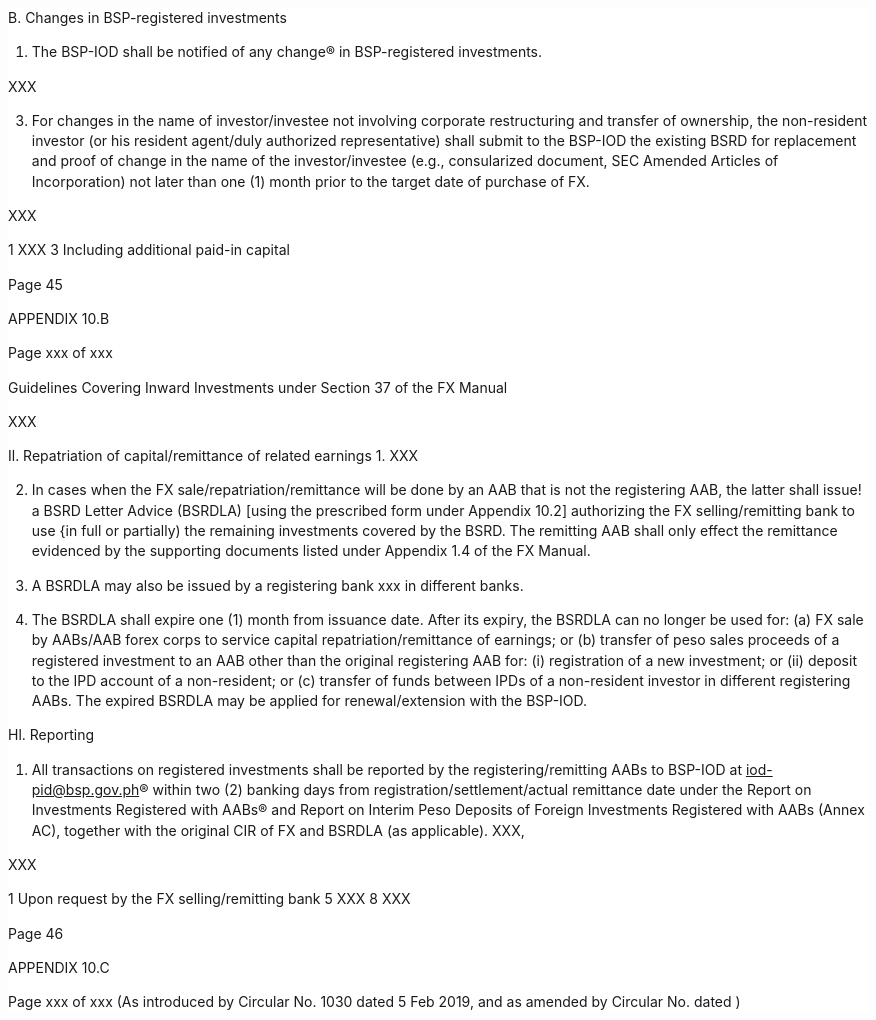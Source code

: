 B. Changes in BSP-registered investments

1. The BSP-IOD shall be notified of any change® in BSP-registered investments.

XXX

3. For changes in the name of investor/investee not involving corporate restructuring and transfer of ownership, the non-resident investor (or his resident agent/duly authorized representative) shall submit to the BSP-IOD the existing BSRD for replacement and proof of change in the name of the investor/investee (e.g., consularized document, SEC Amended Articles of Incorporation) not later than one (1) month prior to the target date of purchase of FX.

XXX

1 XXX 3 Including additional paid-in capital

Page 45

APPENDIX 10.B

Page xxx of xxx

Guidelines Covering Inward Investments under Section 37 of the FX Manual

XXX

Il. Repatriation of capital/remittance of related earnings 1. XXX

2. In cases when the FX sale/repatriation/remittance will be done by an AAB that is not the registering AAB, the latter shall issue! a BSRD Letter Advice (BSRDLA) [using the prescribed form under Appendix 10.2] authorizing the FX selling/remitting bank to use {in full or partially) the remaining investments covered by the BSRD. The remitting AAB shall only effect the remittance evidenced by the supporting documents listed under Appendix 1.4 of the FX Manual.

3. A BSRDLA may also be issued by a registering bank xxx in different banks.

4. The BSRDLA shall expire one (1) month from issuance date. After its expiry, the BSRDLA can no longer be used for: (a) FX sale by AABs/AAB forex corps to service capital repatriation/remittance of earnings; or (b) transfer of peso sales proceeds of a registered investment to an AAB other than the original registering AAB for: (i) registration of a new investment; or (ii) deposit to the IPD account of a non-resident; or (c) transfer of funds between IPDs of a non-resident investor in different registering AABs. The expired BSRDLA may be applied for renewal/extension with the BSP-IOD.

Hl. Reporting

1. All transactions on registered investments shall be reported by the registering/remitting AABs to BSP-IOD at iod-pid@bsp.gov.ph® within two (2) banking days from registration/settlement/actual remittance date under the Report on Investments Registered with AABs® and Report on Interim Peso Deposits of Foreign Investments Registered with AABs (Annex AC), together with the original CIR of FX and BSRDLA (as applicable). XXX,

XXX

1 Upon request by the FX selling/remitting bank 5 XXX 8 XXX

Page 46

APPENDIX 10.C

Page xxx of xxx (As introduced by Circular No. 1030 dated 5 Feb 2019, and as amended by Circular No. dated )
